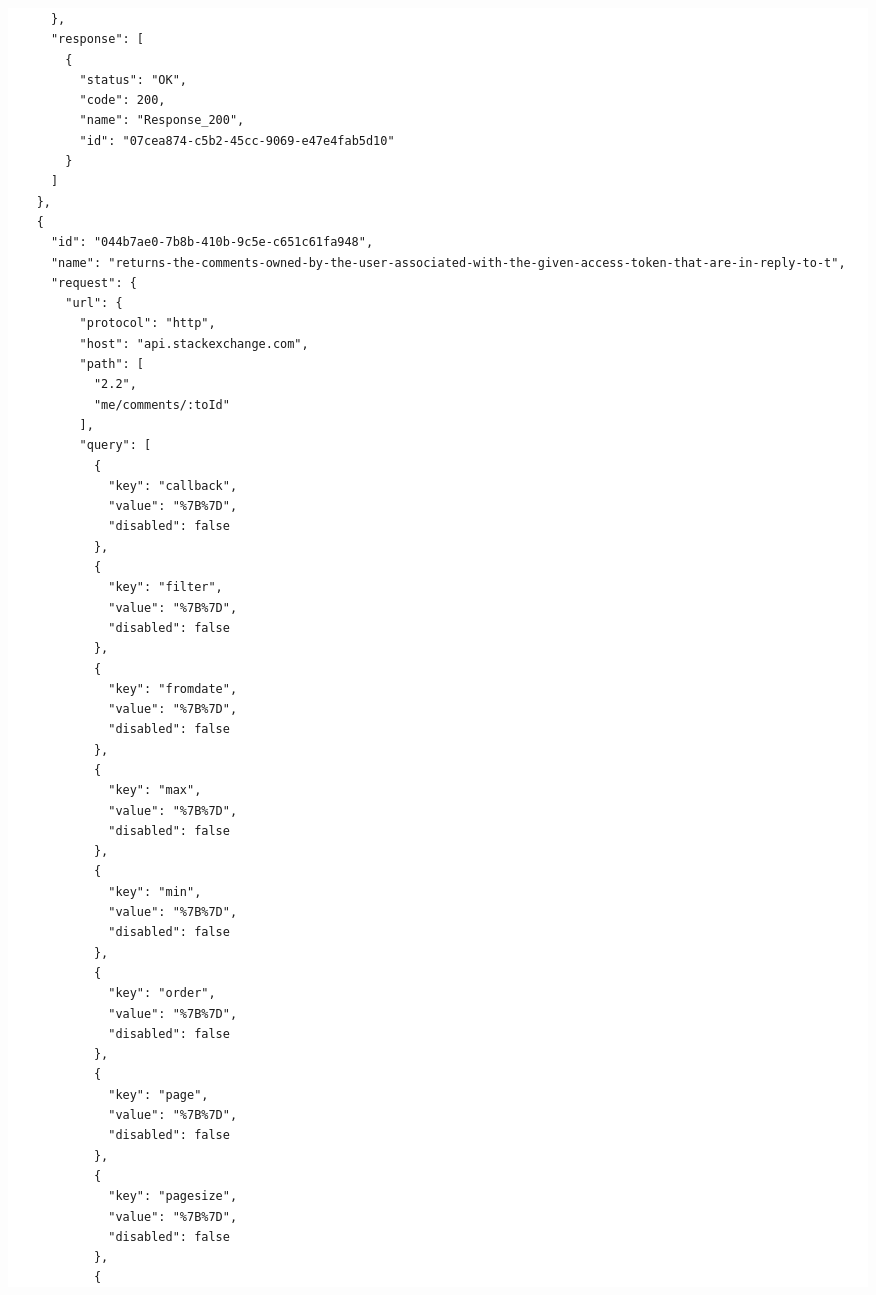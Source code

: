           },
          "response": [
            {
              "status": "OK",
              "code": 200,
              "name": "Response_200",
              "id": "07cea874-c5b2-45cc-9069-e47e4fab5d10"
            }
          ]
        },
        {
          "id": "044b7ae0-7b8b-410b-9c5e-c651c61fa948",
          "name": "returns-the-comments-owned-by-the-user-associated-with-the-given-access-token-that-are-in-reply-to-t",
          "request": {
            "url": {
              "protocol": "http",
              "host": "api.stackexchange.com",
              "path": [
                "2.2",
                "me/comments/:toId"
              ],
              "query": [
                {
                  "key": "callback",
                  "value": "%7B%7D",
                  "disabled": false
                },
                {
                  "key": "filter",
                  "value": "%7B%7D",
                  "disabled": false
                },
                {
                  "key": "fromdate",
                  "value": "%7B%7D",
                  "disabled": false
                },
                {
                  "key": "max",
                  "value": "%7B%7D",
                  "disabled": false
                },
                {
                  "key": "min",
                  "value": "%7B%7D",
                  "disabled": false
                },
                {
                  "key": "order",
                  "value": "%7B%7D",
                  "disabled": false
                },
                {
                  "key": "page",
                  "value": "%7B%7D",
                  "disabled": false
                },
                {
                  "key": "pagesize",
                  "value": "%7B%7D",
                  "disabled": false
                },
                {